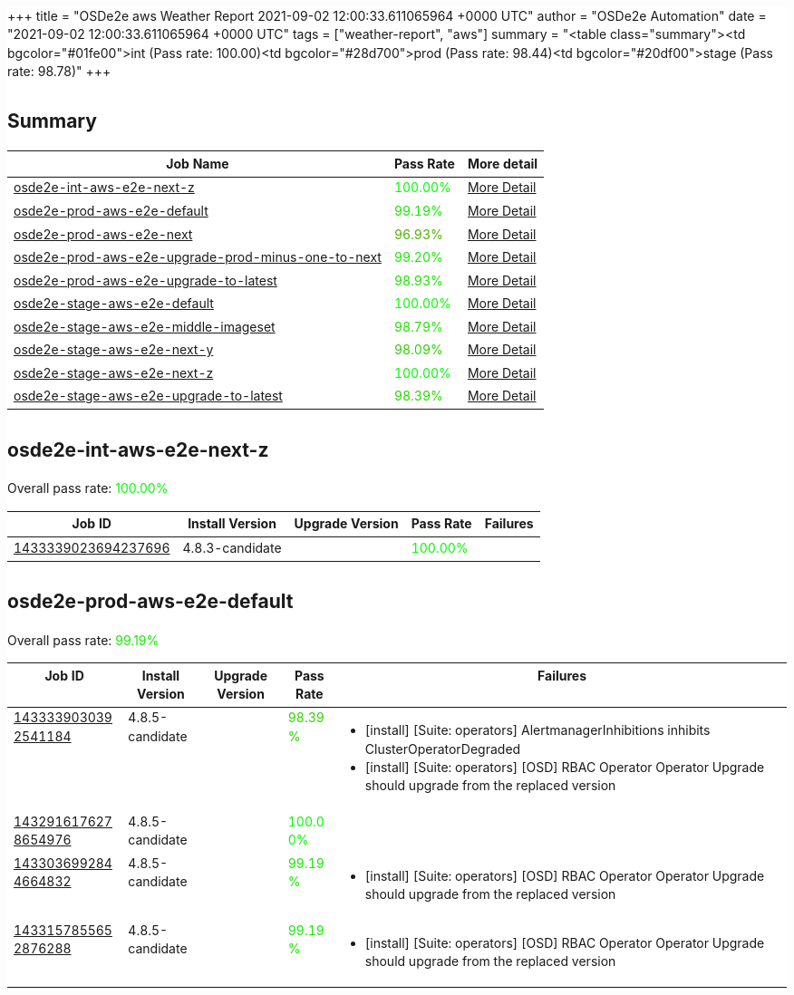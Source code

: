 +++
title = "OSDe2e aws Weather Report 2021-09-02 12:00:33.611065964 +0000 UTC"
author = "OSDe2e Automation"
date = "2021-09-02 12:00:33.611065964 +0000 UTC"
tags = ["weather-report", "aws"]
summary = "<table class=\"summary\"><tr><td bgcolor=\"#01fe00\"></td><td>int (Pass rate: 100.00)</td></tr><tr><td bgcolor=\"#28d700\"></td><td>prod (Pass rate: 98.44)</td></tr><tr><td bgcolor=\"#20df00\"></td><td>stage (Pass rate: 98.78)</td></tr></table>"
+++
## Summary

| Job Name | Pass Rate | More detail |
|----------|-----------|-------------|
|[osde2e-int-aws-e2e-next-z](https://prow.ci.openshift.org/?job=osde2e-int-aws-e2e-next-z)| <span style="color:#01fe00;">100.00%</span>|[More Detail](#osde2e-int-aws-e2e-next-z)|
|[osde2e-prod-aws-e2e-default](https://prow.ci.openshift.org/?job=osde2e-prod-aws-e2e-default)| <span style="color:#15ea00;">99.19%</span>|[More Detail](#osde2e-prod-aws-e2e-default)|
|[osde2e-prod-aws-e2e-next](https://prow.ci.openshift.org/?job=osde2e-prod-aws-e2e-next)| <span style="color:#4fb000;">96.93%</span>|[More Detail](#osde2e-prod-aws-e2e-next)|
|[osde2e-prod-aws-e2e-upgrade-prod-minus-one-to-next](https://prow.ci.openshift.org/?job=osde2e-prod-aws-e2e-upgrade-prod-minus-one-to-next)| <span style="color:#15ea00;">99.20%</span>|[More Detail](#osde2e-prod-aws-e2e-upgrade-prod-minus-one-to-next)|
|[osde2e-prod-aws-e2e-upgrade-to-latest](https://prow.ci.openshift.org/?job=osde2e-prod-aws-e2e-upgrade-to-latest)| <span style="color:#1ce300;">98.93%</span>|[More Detail](#osde2e-prod-aws-e2e-upgrade-to-latest)|
|[osde2e-stage-aws-e2e-default](https://prow.ci.openshift.org/?job=osde2e-stage-aws-e2e-default)| <span style="color:#01fe00;">100.00%</span>|[More Detail](#osde2e-stage-aws-e2e-default)|
|[osde2e-stage-aws-e2e-middle-imageset](https://prow.ci.openshift.org/?job=osde2e-stage-aws-e2e-middle-imageset)| <span style="color:#1fe000;">98.79%</span>|[More Detail](#osde2e-stage-aws-e2e-middle-imageset)|
|[osde2e-stage-aws-e2e-next-y](https://prow.ci.openshift.org/?job=osde2e-stage-aws-e2e-next-y)| <span style="color:#31ce00;">98.09%</span>|[More Detail](#osde2e-stage-aws-e2e-next-y)|
|[osde2e-stage-aws-e2e-next-z](https://prow.ci.openshift.org/?job=osde2e-stage-aws-e2e-next-z)| <span style="color:#01fe00;">100.00%</span>|[More Detail](#osde2e-stage-aws-e2e-next-z)|
|[osde2e-stage-aws-e2e-upgrade-to-latest](https://prow.ci.openshift.org/?job=osde2e-stage-aws-e2e-upgrade-to-latest)| <span style="color:#29d600;">98.39%</span>|[More Detail](#osde2e-stage-aws-e2e-upgrade-to-latest)|



## osde2e-int-aws-e2e-next-z

Overall pass rate: <span style="color:#01fe00;">100.00%</span>

| Job ID | Install Version | Upgrade Version | Pass Rate | Failures |
|--------|-----------------|-----------------|-----------|----------|
[1433339023694237696](https://prow.ci.openshift.org/view/gs/origin-ci-test/logs/osde2e-int-aws-e2e-next-z/1433339023694237696) | 4.8.3-candidate |  | <span style="color:#01fe00;">100.00%</span>|



## osde2e-prod-aws-e2e-default

Overall pass rate: <span style="color:#15ea00;">99.19%</span>

| Job ID | Install Version | Upgrade Version | Pass Rate | Failures |
|--------|-----------------|-----------------|-----------|----------|
[1433339030392541184](https://prow.ci.openshift.org/view/gs/origin-ci-test/logs/osde2e-prod-aws-e2e-default/1433339030392541184) | 4.8.5-candidate |  | <span style="color:#2ad500;">98.39%</span>|<ul><li>[install] [Suite: operators] AlertmanagerInhibitions inhibits ClusterOperatorDegraded</li><li>[install] [Suite: operators] [OSD] RBAC Operator Operator Upgrade should upgrade from the replaced version</li></ul>
[1432916176278654976](https://prow.ci.openshift.org/view/gs/origin-ci-test/logs/osde2e-prod-aws-e2e-default/1432916176278654976) | 4.8.5-candidate |  | <span style="color:#01fe00;">100.00%</span>|
[1433036992844664832](https://prow.ci.openshift.org/view/gs/origin-ci-test/logs/osde2e-prod-aws-e2e-default/1433036992844664832) | 4.8.5-candidate |  | <span style="color:#15ea00;">99.19%</span>|<ul><li>[install] [Suite: operators] [OSD] RBAC Operator Operator Upgrade should upgrade from the replaced version</li></ul>
[1433157855652876288](https://prow.ci.openshift.org/view/gs/origin-ci-test/logs/osde2e-prod-aws-e2e-default/1433157855652876288) | 4.8.5-candidate |  | <span style="color:#15ea00;">99.19%</span>|<ul><li>[install] [Suite: operators] [OSD] RBAC Operator Operator Upgrade should upgrade from the replaced version</li></ul>